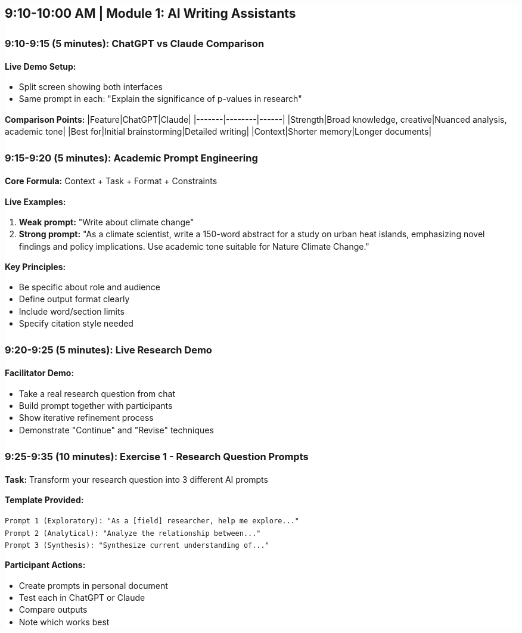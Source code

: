 
## 9:10-10:00 AM | Module 1: AI Writing Assistants

### 9:10-9:15 (5 minutes): ChatGPT vs Claude Comparison
**Live Demo Setup:**
- Split screen showing both interfaces
- Same prompt in each: "Explain the significance of p-values in research"

**Comparison Points:**
|Feature|ChatGPT|Claude|
|-------|--------|------|
|Strength|Broad knowledge, creative|Nuanced analysis, academic tone|
|Best for|Initial brainstorming|Detailed writing|
|Context|Shorter memory|Longer documents|

### 9:15-9:20 (5 minutes): Academic Prompt Engineering
**Core Formula:** Context + Task + Format + Constraints

**Live Examples:**
1. **Weak prompt:** "Write about climate change"
2. **Strong prompt:** "As a climate scientist, write a 150-word abstract for a study on urban heat islands, emphasizing novel findings and policy implications. Use academic tone suitable for Nature Climate Change."

**Key Principles:**
- Be specific about role and audience
- Define output format clearly
- Include word/section limits
- Specify citation style needed

### 9:20-9:25 (5 minutes): Live Research Demo
**Facilitator Demo:**
- Take a real research question from chat
- Build prompt together with participants
- Show iterative refinement process
- Demonstrate "Continue" and "Revise" techniques

### 9:25-9:35 (10 minutes): Exercise 1 - Research Question Prompts
**Task:** Transform your research question into 3 different AI prompts

**Template Provided:**
```
Prompt 1 (Exploratory): "As a [field] researcher, help me explore..."
Prompt 2 (Analytical): "Analyze the relationship between..."
Prompt 3 (Synthesis): "Synthesize current understanding of..."
```

**Participant Actions:**
- Create prompts in personal document
- Test each in ChatGPT or Claude
- Compare outputs
- Note which works best
